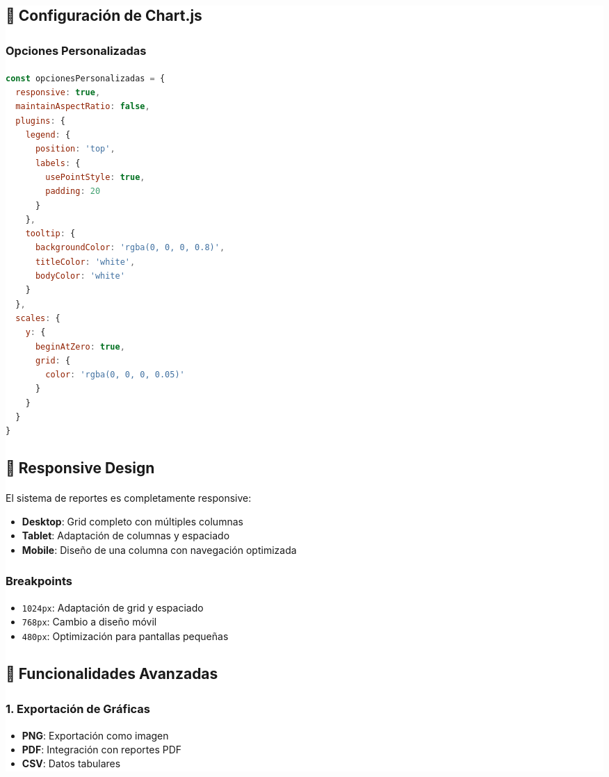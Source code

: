 ## 🔧 Configuración de Chart.js

### Opciones Personalizadas
```javascript
const opcionesPersonalizadas = {
  responsive: true,
  maintainAspectRatio: false,
  plugins: {
    legend: {
      position: 'top',
      labels: {
        usePointStyle: true,
        padding: 20
      }
    },
    tooltip: {
      backgroundColor: 'rgba(0, 0, 0, 0.8)',
      titleColor: 'white',
      bodyColor: 'white'
    }
  },
  scales: {
    y: {
      beginAtZero: true,
      grid: {
        color: 'rgba(0, 0, 0, 0.05)'
      }
    }
  }
}
```

## 📱 Responsive Design

El sistema de reportes es completamente responsive:

- **Desktop**: Grid completo con múltiples columnas
- **Tablet**: Adaptación de columnas y espaciado
- **Mobile**: Diseño de una columna con navegación optimizada

### Breakpoints
- `1024px`: Adaptación de grid y espaciado
- `768px`: Cambio a diseño móvil
- `480px`: Optimización para pantallas pequeñas

## 🚀 Funcionalidades Avanzadas

### 1. Exportación de Gráficas
- **PNG**: Exportación como imagen
- **PDF**: Integración con reportes PDF
- **CSV**: Datos tabulares
